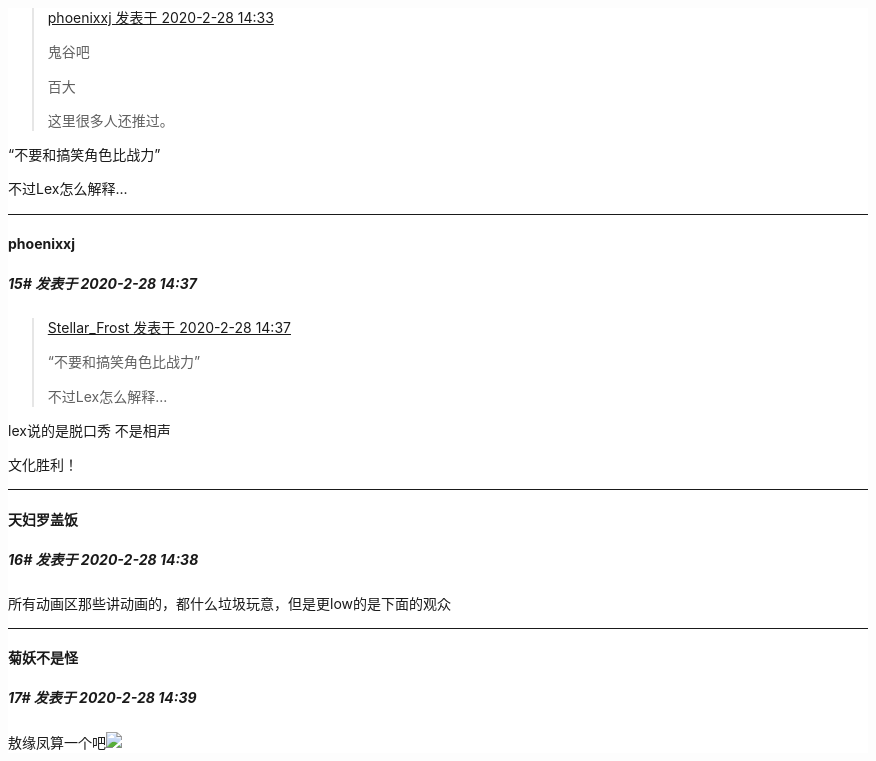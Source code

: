 

<blockquote><a href="httphttps://bbs.saraba1st.com/2b/forum.php?mod=redirect&amp;goto=findpost&amp;pid=46556552&amp;ptid=1916221" target="_blank">phoenixxj 发表于 2020-2-28 14:33</a>

鬼谷吧

百大

这里很多人还推过。</blockquote>
“不要和搞笑角色比战力”

不过Lex怎么解释...







*****

####  phoenixxj  
##### 15#       发表于 2020-2-28 14:37



<blockquote><a href="httphttps://bbs.saraba1st.com/2b/forum.php?mod=redirect&amp;goto=findpost&amp;pid=46556597&amp;ptid=1916221" target="_blank">Stellar_Frost 发表于 2020-2-28 14:37</a>

“不要和搞笑角色比战力”

不过Lex怎么解释...</blockquote>
lex说的是脱口秀 不是相声

文化胜利！







*****

####  天妇罗盖饭  
##### 16#       发表于 2020-2-28 14:38




所有动画区那些讲动画的，都什么垃圾玩意，但是更low的是下面的观众







*****

####  菊妖不是怪  
##### 17#       发表于 2020-2-28 14:39




敖缘凤算一个吧<img src="https://static.saraba1st.com/image/smiley/face2017/002.png" referrerpolicy="no-referrer">
